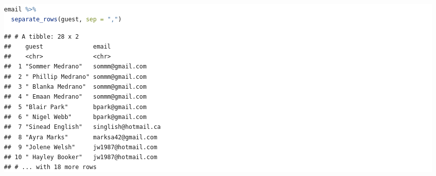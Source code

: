 
```r
email %>% 
  separate_rows(guest, sep = ",")
```

```
## # A tibble: 28 x 2
##    guest              email              
##    <chr>              <chr>              
##  1 "Sommer Medrano"   sommm@gmail.com    
##  2 " Phillip Medrano" sommm@gmail.com    
##  3 " Blanka Medrano"  sommm@gmail.com    
##  4 " Emaan Medrano"   sommm@gmail.com    
##  5 "Blair Park"       bpark@gmail.com    
##  6 " Nigel Webb"      bpark@gmail.com    
##  7 "Sinead English"   singlish@hotmail.ca
##  8 "Ayra Marks"       marksa42@gmail.com 
##  9 "Jolene Welsh"     jw1987@hotmail.com 
## 10 " Hayley Booker"   jw1987@hotmail.com 
## # ... with 18 more rows
```

